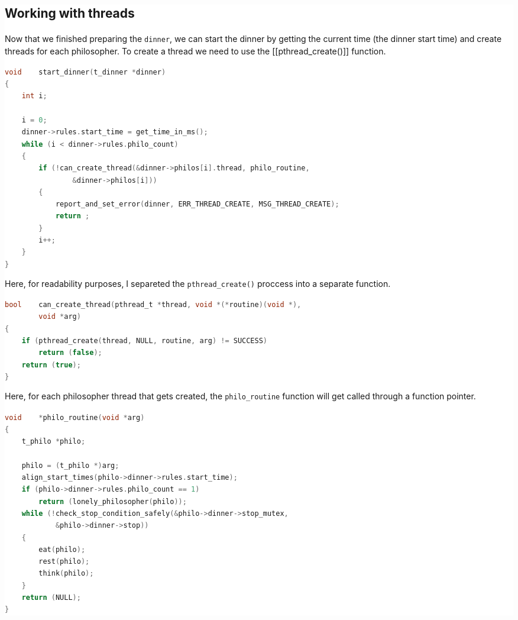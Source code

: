 ## Working with threads

Now that we finished preparing the `dinner`, we can start the dinner by getting the current time (the dinner start time) and create threads for each philosopher. To create a thread we need to use the [[pthread_create()]] function.

```c
void	start_dinner(t_dinner *dinner)
{
	int	i;

	i = 0;
	dinner->rules.start_time = get_time_in_ms();
	while (i < dinner->rules.philo_count)
	{
		if (!can_create_thread(&dinner->philos[i].thread, philo_routine,
				&dinner->philos[i]))
		{
			report_and_set_error(dinner, ERR_THREAD_CREATE, MSG_THREAD_CREATE);
			return ;
		}
		i++;
	}
}
```

Here, for readability purposes, I separeted the `pthread_create()` proccess into a separate function.

```c
bool	can_create_thread(pthread_t *thread, void *(*routine)(void *),
		void *arg)
{
	if (pthread_create(thread, NULL, routine, arg) != SUCCESS)
		return (false);
	return (true);
}
```

Here, for each philosopher thread that gets created, the `philo_routine` function will get called through a function pointer.

```c
void	*philo_routine(void *arg)
{
	t_philo	*philo;

	philo = (t_philo *)arg;
	align_start_times(philo->dinner->rules.start_time);
	if (philo->dinner->rules.philo_count == 1)
		return (lonely_philosopher(philo));
	while (!check_stop_condition_safely(&philo->dinner->stop_mutex,
			&philo->dinner->stop))
	{
		eat(philo);
		rest(philo);
		think(philo);
	}
	return (NULL);
}
```
